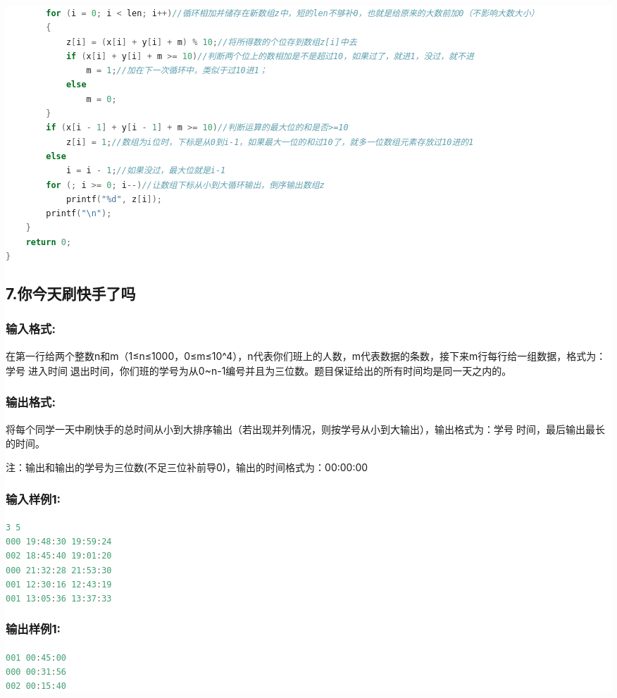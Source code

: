 ```c
		for (i = 0; i < len; i++)//循环相加并储存在新数组z中，短的len不够补0，也就是给原来的大数前加0（不影响大数大小） 
		{
			z[i] = (x[i] + y[i] + m) % 10;//将所得数的个位存到数组z[i]中去
			if (x[i] + y[i] + m >= 10)//判断两个位上的数相加是不是超过10，如果过了，就进1，没过，就不进
				m = 1;//加在下一次循环中，类似于过10进1；
			else
				m = 0;
		}
		if (x[i - 1] + y[i - 1] + m >= 10)//判断运算的最大位的和是否>=10 
			z[i] = 1;//数组为i位时，下标是从0到i-1，如果最大一位的和过10了，就多一位数组元素存放过10进的1
		else
			i = i - 1;//如果没过，最大位就是i-1
		for (; i >= 0; i--)//让数组下标从小到大循环输出，倒序输出数组z
			printf("%d", z[i]);
		printf("\n");
	}
	return 0;
}
```

## 7.你今天刷快手了吗

### 输入格式:

在第一行给两个整数n和m（1≤n≤1000，0≤m≤10^4），n代表你们班上的人数，m代表数据的条数，接下来m行每行给一组数据，格式为：学号 进入时间 退出时间，你们班的学号为从0~n-1编号并且为三位数。题目保证给出的所有时间均是同一天之内的。

### 输出格式:

将每个同学一天中刷快手的总时间从小到大排序输出（若出现并列情况，则按学号从小到大输出），输出格式为：学号 时间，最后输出最长的时间。

注：输出和输出的学号为三位数(不足三位补前导0)，输出的时间格式为：00:00:00

### 输入样例1:

```c
3 5
000 19:48:30 19:59:24
002 18:45:40 19:01:20
000 21:32:28 21:53:30
001 12:30:16 12:43:19
001 13:05:36 13:37:33
```

### 输出样例1:

```c
001 00:45:00
000 00:31:56
002 00:15:40
```
